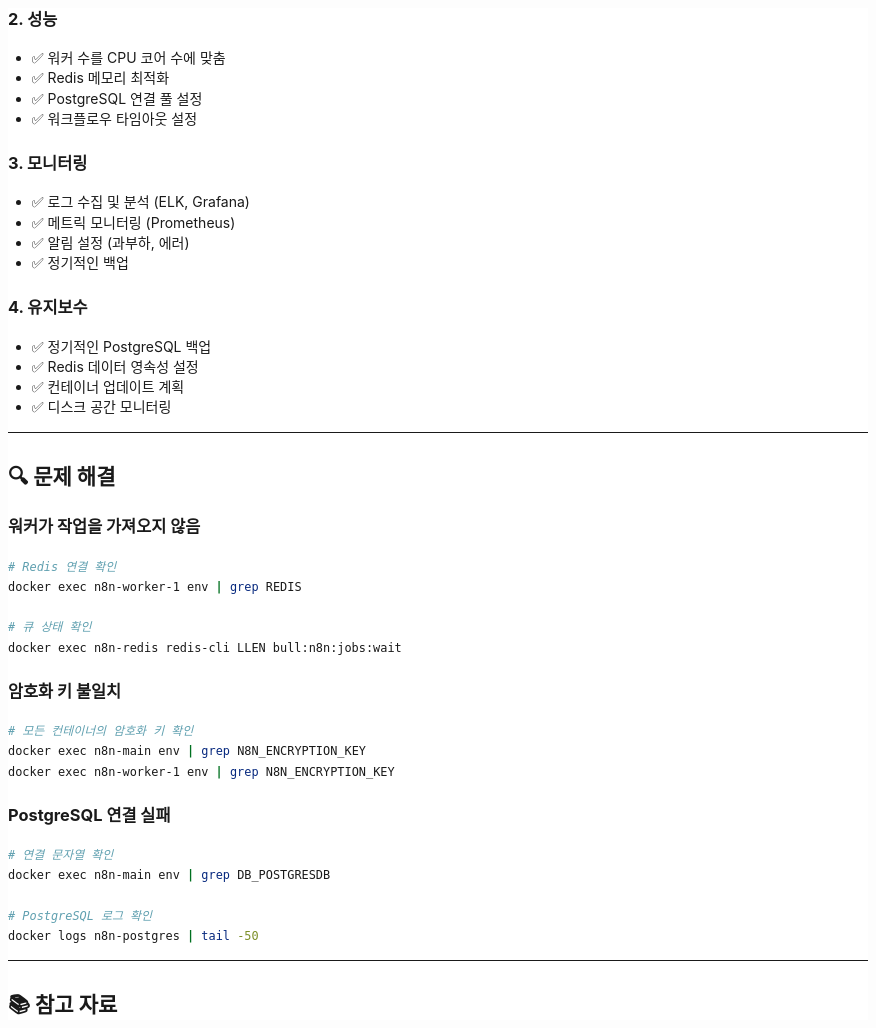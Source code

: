 ### 2. 성능
- ✅ 워커 수를 CPU 코어 수에 맞춤
- ✅ Redis 메모리 최적화
- ✅ PostgreSQL 연결 풀 설정
- ✅ 워크플로우 타임아웃 설정

### 3. 모니터링
- ✅ 로그 수집 및 분석 (ELK, Grafana)
- ✅ 메트릭 모니터링 (Prometheus)
- ✅ 알림 설정 (과부하, 에러)
- ✅ 정기적인 백업

### 4. 유지보수
- ✅ 정기적인 PostgreSQL 백업
- ✅ Redis 데이터 영속성 설정
- ✅ 컨테이너 업데이트 계획
- ✅ 디스크 공간 모니터링

---

## 🔍 문제 해결

### 워커가 작업을 가져오지 않음
```bash
# Redis 연결 확인
docker exec n8n-worker-1 env | grep REDIS

# 큐 상태 확인
docker exec n8n-redis redis-cli LLEN bull:n8n:jobs:wait
```

### 암호화 키 불일치
```bash
# 모든 컨테이너의 암호화 키 확인
docker exec n8n-main env | grep N8N_ENCRYPTION_KEY
docker exec n8n-worker-1 env | grep N8N_ENCRYPTION_KEY
```

### PostgreSQL 연결 실패
```bash
# 연결 문자열 확인
docker exec n8n-main env | grep DB_POSTGRESDB

# PostgreSQL 로그 확인
docker logs n8n-postgres | tail -50
```

---

## 📚 참고 자료
